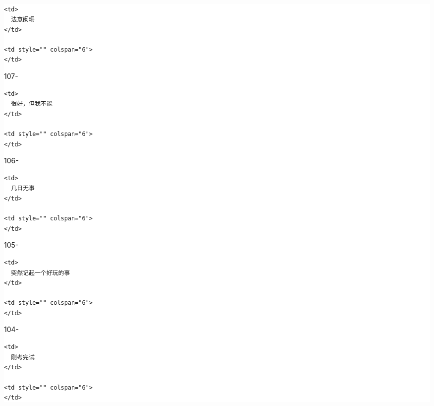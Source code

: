     <td>
      法意阑珊
    </td>
    
    <td style="" colspan="6">
    </td>
  </tr>
  
  <tr style="height:13.5pt" height="18">
    <td style="height:13.5pt" height="18">
      107-
    </td>
    
    <td>
      很好，但我不能
    </td>
    
    <td style="" colspan="6">
    </td>
  </tr>
  
  <tr style="height:13.5pt" height="18">
    <td style="height:13.5pt" height="18">
      106-
    </td>
    
    <td>
      几日无事
    </td>
    
    <td style="" colspan="6">
    </td>
  </tr>
  
  <tr style="height:13.5pt" height="18">
    <td style="height:13.5pt" height="18">
      105-
    </td>
    
    <td>
      突然记起一个好玩的事
    </td>
    
    <td style="" colspan="6">
    </td>
  </tr>
  
  <tr style="height:13.5pt" height="18">
    <td style="height:13.5pt" height="18">
      104-
    </td>
    
    <td>
      刚考完试
    </td>
    
    <td style="" colspan="6">
    </td>
  </tr>
  